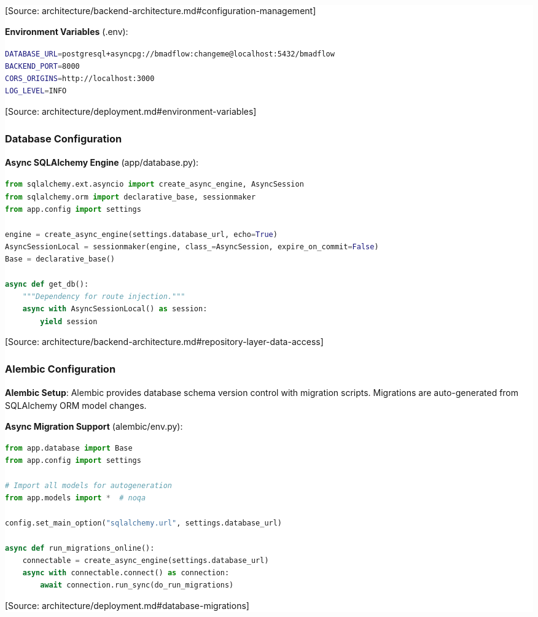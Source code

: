 [Source: architecture/backend-architecture.md#configuration-management]

**Environment Variables** (.env):
```bash
DATABASE_URL=postgresql+asyncpg://bmadflow:changeme@localhost:5432/bmadflow
BACKEND_PORT=8000
CORS_ORIGINS=http://localhost:3000
LOG_LEVEL=INFO
```

[Source: architecture/deployment.md#environment-variables]

### Database Configuration

**Async SQLAlchemy Engine** (app/database.py):
```python
from sqlalchemy.ext.asyncio import create_async_engine, AsyncSession
from sqlalchemy.orm import declarative_base, sessionmaker
from app.config import settings

engine = create_async_engine(settings.database_url, echo=True)
AsyncSessionLocal = sessionmaker(engine, class_=AsyncSession, expire_on_commit=False)
Base = declarative_base()

async def get_db():
    """Dependency for route injection."""
    async with AsyncSessionLocal() as session:
        yield session
```

[Source: architecture/backend-architecture.md#repository-layer-data-access]

### Alembic Configuration

**Alembic Setup**: Alembic provides database schema version control with migration scripts. Migrations are auto-generated from SQLAlchemy ORM model changes.

**Async Migration Support** (alembic/env.py):
```python
from app.database import Base
from app.config import settings

# Import all models for autogeneration
from app.models import *  # noqa

config.set_main_option("sqlalchemy.url", settings.database_url)

async def run_migrations_online():
    connectable = create_async_engine(settings.database_url)
    async with connectable.connect() as connection:
        await connection.run_sync(do_run_migrations)
```

[Source: architecture/deployment.md#database-migrations]
